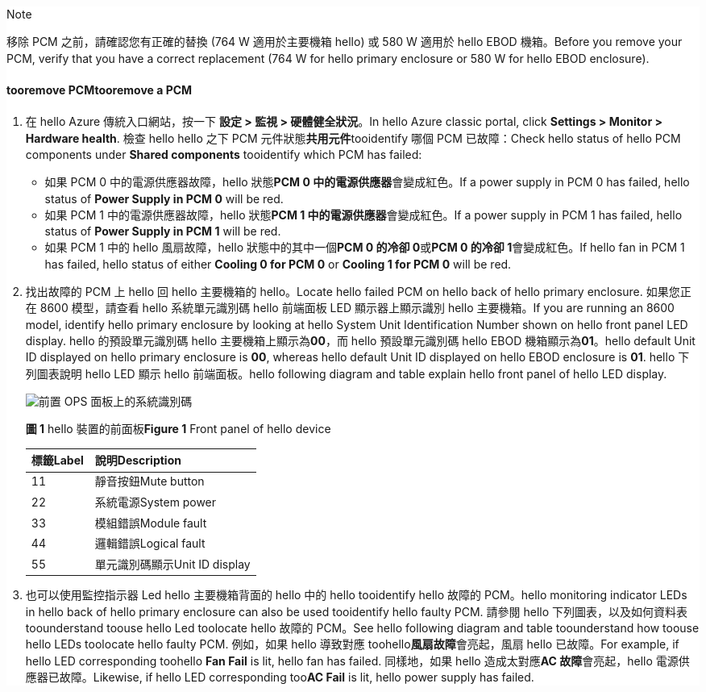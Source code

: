> [!NOTE]
> <span data-ttu-id="fae38-128">移除 PCM 之前，請確認您有正確的替換 (764 W 適用於主要機箱 hello) 或 580 W 適用於 hello EBOD 機箱。</span><span class="sxs-lookup"><span data-stu-id="fae38-128">Before you remove your PCM, verify that you have a correct replacement (764 W for hello primary enclosure or 580 W for hello EBOD enclosure).</span></span>

#### <a name="tooremove-a-pcm"></a><span data-ttu-id="fae38-129">tooremove PCM</span><span class="sxs-lookup"><span data-stu-id="fae38-129">tooremove a PCM</span></span>
1. <span data-ttu-id="fae38-130">在 hello Azure 傳統入口網站，按一下 **設定 > 監視 > 硬體健全狀況**。</span><span class="sxs-lookup"><span data-stu-id="fae38-130">In hello Azure classic portal, click **Settings > Monitor > Hardware health**.</span></span> <span data-ttu-id="fae38-131">檢查 hello hello 之下 PCM 元件狀態**共用元件**tooidentify 哪個 PCM 已故障：</span><span class="sxs-lookup"><span data-stu-id="fae38-131">Check hello status of hello PCM components under **Shared components** tooidentify which PCM has failed:</span></span>
   
   * <span data-ttu-id="fae38-132">如果 PCM 0 中的電源供應器故障，hello 狀態**PCM 0 中的電源供應器**會變成紅色。</span><span class="sxs-lookup"><span data-stu-id="fae38-132">If a power supply in PCM 0 has failed, hello status of **Power Supply in PCM 0** will be red.</span></span>
   * <span data-ttu-id="fae38-133">如果 PCM 1 中的電源供應器故障，hello 狀態**PCM 1 中的電源供應器**會變成紅色。</span><span class="sxs-lookup"><span data-stu-id="fae38-133">If a power supply in PCM 1 has failed, hello status of **Power Supply in PCM 1** will be red.</span></span>
   * <span data-ttu-id="fae38-134">如果 PCM 1 中的 hello 風扇故障，hello 狀態中的其中一個**PCM 0 的冷卻 0**或**PCM 0 的冷卻 1**會變成紅色。</span><span class="sxs-lookup"><span data-stu-id="fae38-134">If hello fan in PCM 1 has failed, hello status of either **Cooling 0 for PCM 0** or **Cooling 1 for PCM 0** will be red.</span></span>
2. <span data-ttu-id="fae38-135">找出故障的 PCM 上 hello 回 hello 主要機箱的 hello。</span><span class="sxs-lookup"><span data-stu-id="fae38-135">Locate hello failed PCM on hello back of hello primary enclosure.</span></span> <span data-ttu-id="fae38-136">如果您正在 8600 模型，請查看 hello 系統單元識別碼 hello 前端面板 LED 顯示器上顯示識別 hello 主要機箱。</span><span class="sxs-lookup"><span data-stu-id="fae38-136">If you are running an 8600 model, identify hello primary enclosure by looking at hello System Unit Identification Number shown on hello front panel LED display.</span></span> <span data-ttu-id="fae38-137">hello 的預設單元識別碼 hello 主要機箱上顯示為**00**，而 hello 預設單元識別碼 hello EBOD 機箱顯示為**01**。</span><span class="sxs-lookup"><span data-stu-id="fae38-137">hello default Unit ID displayed on hello primary enclosure is **00**, whereas hello default Unit ID displayed on hello EBOD enclosure is **01**.</span></span> <span data-ttu-id="fae38-138">hello 下列圖表說明 hello LED 顯示 hello 前端面板。</span><span class="sxs-lookup"><span data-stu-id="fae38-138">hello following diagram and table explain hello front panel of hello LED display.</span></span>
   
    ![前置 OPS 面板上的系統識別碼](./media/storsimple-power-cooling-module-replacement/IC740991.png)
   
     <span data-ttu-id="fae38-140">**圖 1** hello 裝置的前面板</span><span class="sxs-lookup"><span data-stu-id="fae38-140">**Figure 1** Front panel of hello device</span></span>  
   
   | <span data-ttu-id="fae38-141">標籤</span><span class="sxs-lookup"><span data-stu-id="fae38-141">Label</span></span> | <span data-ttu-id="fae38-142">說明</span><span class="sxs-lookup"><span data-stu-id="fae38-142">Description</span></span> |
   |:--- |:--- |
   | <span data-ttu-id="fae38-143">1</span><span class="sxs-lookup"><span data-stu-id="fae38-143">1</span></span> |<span data-ttu-id="fae38-144">靜音按鈕</span><span class="sxs-lookup"><span data-stu-id="fae38-144">Mute button</span></span> |
   | <span data-ttu-id="fae38-145">2</span><span class="sxs-lookup"><span data-stu-id="fae38-145">2</span></span> |<span data-ttu-id="fae38-146">系統電源</span><span class="sxs-lookup"><span data-stu-id="fae38-146">System power</span></span> |
   | <span data-ttu-id="fae38-147">3</span><span class="sxs-lookup"><span data-stu-id="fae38-147">3</span></span> |<span data-ttu-id="fae38-148">模組錯誤</span><span class="sxs-lookup"><span data-stu-id="fae38-148">Module fault</span></span> |
   | <span data-ttu-id="fae38-149">4</span><span class="sxs-lookup"><span data-stu-id="fae38-149">4</span></span> |<span data-ttu-id="fae38-150">邏輯錯誤</span><span class="sxs-lookup"><span data-stu-id="fae38-150">Logical fault</span></span> |
   | <span data-ttu-id="fae38-151">5</span><span class="sxs-lookup"><span data-stu-id="fae38-151">5</span></span> |<span data-ttu-id="fae38-152">單元識別碼顯示</span><span class="sxs-lookup"><span data-stu-id="fae38-152">Unit ID display</span></span> |
3. <span data-ttu-id="fae38-153">也可以使用監控指示器 Led hello 主要機箱背面的 hello 中的 hello tooidentify hello 故障的 PCM。</span><span class="sxs-lookup"><span data-stu-id="fae38-153">hello monitoring indicator LEDs in hello back of hello primary enclosure can also be used tooidentify hello faulty PCM.</span></span> <span data-ttu-id="fae38-154">請參閱 hello 下列圖表，以及如何資料表 toounderstand toouse hello Led toolocate hello 故障的 PCM。</span><span class="sxs-lookup"><span data-stu-id="fae38-154">See hello following diagram and table toounderstand how toouse hello LEDs toolocate hello faulty PCM.</span></span> <span data-ttu-id="fae38-155">例如，如果 hello 導致對應 toohello**風扇故障**會亮起，風扇 hello 已故障。</span><span class="sxs-lookup"><span data-stu-id="fae38-155">For example, if hello LED corresponding toohello **Fan Fail** is lit, hello fan has failed.</span></span> <span data-ttu-id="fae38-156">同樣地，如果 hello 造成太對應**AC 故障**會亮起，hello 電源供應器已故障。</span><span class="sxs-lookup"><span data-stu-id="fae38-156">Likewise, if hello LED corresponding too**AC Fail** is lit, hello power supply has failed.</span></span> 
   